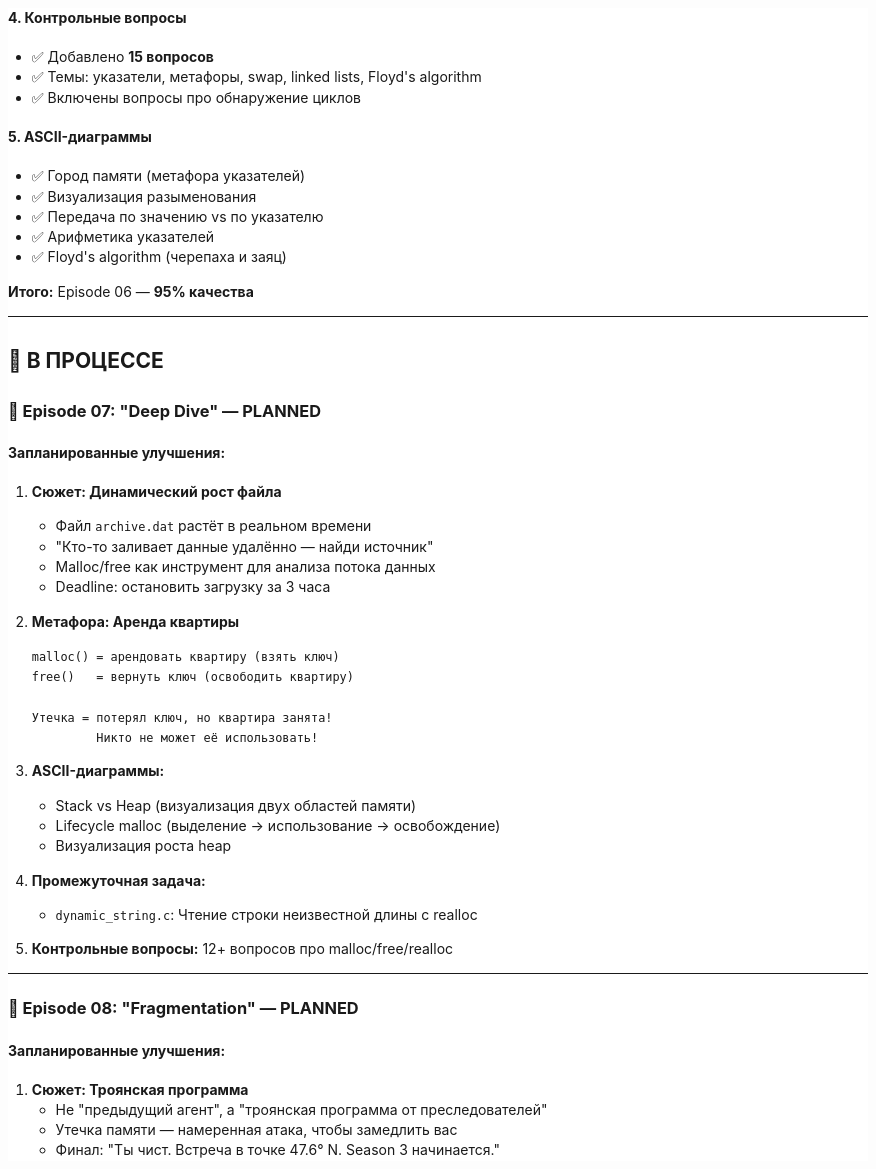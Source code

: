 #### 4. Контрольные вопросы
- ✅ Добавлено **15 вопросов**
- ✅ Темы: указатели, метафоры, swap, linked lists, Floyd's algorithm
- ✅ Включены вопросы про обнаружение циклов

#### 5. ASCII-диаграммы
- ✅ Город памяти (метафора указателей)
- ✅ Визуализация разыменования
- ✅ Передача по значению vs по указателю
- ✅ Арифметика указателей
- ✅ Floyd's algorithm (черепаха и заяц)

**Итого:** Episode 06 — **95% качества**

---

## 🚧 В ПРОЦЕССЕ

### 🔄 Episode 07: "Deep Dive" — PLANNED

#### Запланированные улучшения:

1. **Сюжет: Динамический рост файла**
   - Файл `archive.dat` растёт в реальном времени
   - "Кто-то заливает данные удалённо — найди источник"
   - Malloc/free как инструмент для анализа потока данных
   - Deadline: остановить загрузку за 3 часа

2. **Метафора: Аренда квартиры**
   ```
   malloc() = арендовать квартиру (взять ключ)
   free()   = вернуть ключ (освободить квартиру)
   
   Утечка = потерял ключ, но квартира занята!
            Никто не может её использовать!
   ```

3. **ASCII-диаграммы:**
   - Stack vs Heap (визуализация двух областей памяти)
   - Lifecycle malloc (выделение → использование → освобождение)
   - Визуализация роста heap

4. **Промежуточная задача:**
   - `dynamic_string.c`: Чтение строки неизвестной длины с realloc

5. **Контрольные вопросы:** 12+ вопросов про malloc/free/realloc

---

### 🔄 Episode 08: "Fragmentation" — PLANNED

#### Запланированные улучшения:

1. **Сюжет: Троянская программа**
   - Не "предыдущий агент", а "троянская программа от преследователей"
   - Утечка памяти — намеренная атака, чтобы замедлить вас
   - Финал: "Ты чист. Встреча в точке 47.6° N. Season 3 начинается."

